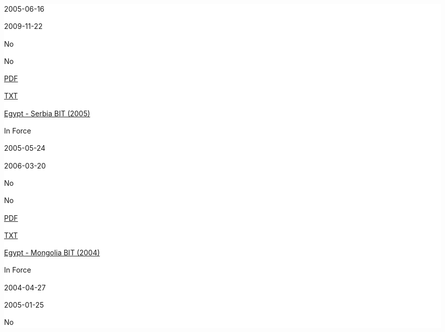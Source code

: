 <td class="td10" valign="top" style="padding: 8px 12px; min-width: 140px;">
<p class="p3"><span class="s1">2005-06-16</span></p>
</td>
<td class="td11" valign="top" style="padding: 8px 12px; min-width: 140px;">
<p class="p3"><span class="s1">2009-11-22</span></p>
</td>
<td class="td12" valign="top" style="padding: 8px 12px; min-width: 140px;">
<p class="p3"><span class="s1">No</span></p>
</td>
<td class="td13" valign="top" style="padding: 8px 12px; min-width: 140px;">
<p class="p3"><span class="s1">No</span></p>
</td>
<td class="td14" valign="top" style="padding: 8px 12px; min-width: 140px;">
<p class="p4"><span class="s1"><a href="Egypt%20-%20Germany%20BIT%20(2005)/Egypt%20-%20Germany%20BIT%20(2005).pdf">PDF<span class="s2"></span></a></span></p>
<p class="p4"><span class="s1"><a href="Egypt%20-%20Germany%20BIT%20(2005)/Egypt%20-%20Germany%20BIT%20(2005).txt">TXT<span class="s2"></span></a></span></p>
</td>
</tr>
<tr>
<td class="td8" valign="top" style="padding: 8px 12px; min-width: 140px;">
<p class="p4"><span class="s1"><a href="file:///Users/ayahamza/Desktop/Egypt%20-%20Serbia%20BIT%20(2005)/">Egypt - Serbia BIT (2005)<span class="s2"></span></a></span></p>
</td>
<td class="td9" valign="top" style="padding: 8px 12px; min-width: 140px;">
<p class="p3"><span class="s1">In Force</span></p>
</td>
<td class="td10" valign="top" style="padding: 8px 12px; min-width: 140px;">
<p class="p3"><span class="s1">2005-05-24</span></p>
</td>
<td class="td11" valign="top" style="padding: 8px 12px; min-width: 140px;">
<p class="p3"><span class="s1">2006-03-20</span></p>
</td>
<td class="td12" valign="top" style="padding: 8px 12px; min-width: 140px;">
<p class="p3"><span class="s1">No</span></p>
</td>
<td class="td13" valign="top" style="padding: 8px 12px; min-width: 140px;">
<p class="p3"><span class="s1">No</span></p>
</td>
<td class="td14" valign="top" style="padding: 8px 12px; min-width: 140px;">
<p class="p4"><span class="s1"><a href="Egypt%20-%20Serbia%20BIT%20(2005)/Egypt%20-%20Serbia%20BIT%20(2005).pdf">PDF<span class="s2"></span></a></span></p>
<p class="p4"><span class="s1"><a href="Egypt%20-%20Serbia%20BIT%20(2005)/Egypt%20-%20Serbia%20BIT%20(2005).txt">TXT<span class="s2"></span></a></span></p>
</td>
</tr>
<tr>
<td class="td8" valign="top" style="padding: 8px 12px; min-width: 140px;">
<p class="p4"><span class="s1"><a href="file:///Users/ayahamza/Desktop/Egypt%20-%20Mongolia%20BIT%20(2004)/">Egypt - Mongolia BIT (2004)<span class="s2"></span></a></span></p>
</td>
<td class="td9" valign="top" style="padding: 8px 12px; min-width: 140px;">
<p class="p3"><span class="s1">In Force</span></p>
</td>
<td class="td10" valign="top" style="padding: 8px 12px; min-width: 140px;">
<p class="p3"><span class="s1">2004-04-27</span></p>
</td>
<td class="td11" valign="top" style="padding: 8px 12px; min-width: 140px;">
<p class="p3"><span class="s1">2005-01-25</span></p>
</td>
<td class="td12" valign="top" style="padding: 8px 12px; min-width: 140px;">
<p class="p3"><span class="s1">No</span></p>
</td>
<td class="td13" valign="top" style="padding: 8px 12px; min-width: 140px;">